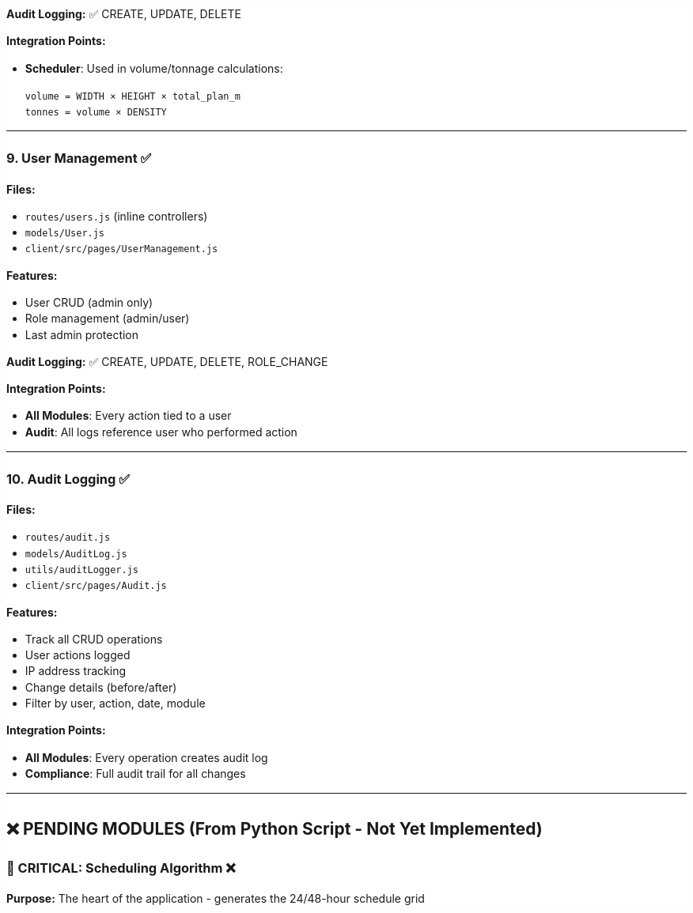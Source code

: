 **Audit Logging:** ✅ CREATE, UPDATE, DELETE

**Integration Points:**
- **Scheduler**: Used in volume/tonnage calculations:
  ```
  volume = WIDTH × HEIGHT × total_plan_m
  tonnes = volume × DENSITY
  ```

---

### **9. User Management** ✅
**Files:**
- `routes/users.js` (inline controllers)
- `models/User.js`
- `client/src/pages/UserManagement.js`

**Features:**
- User CRUD (admin only)
- Role management (admin/user)
- Last admin protection

**Audit Logging:** ✅ CREATE, UPDATE, DELETE, ROLE_CHANGE

**Integration Points:**
- **All Modules**: Every action tied to a user
- **Audit**: All logs reference user who performed action

---

### **10. Audit Logging** ✅
**Files:**
- `routes/audit.js`
- `models/AuditLog.js`
- `utils/auditLogger.js`
- `client/src/pages/Audit.js`

**Features:**
- Track all CRUD operations
- User actions logged
- IP address tracking
- Change details (before/after)
- Filter by user, action, date, module

**Integration Points:**
- **All Modules**: Every operation creates audit log
- **Compliance**: Full audit trail for all changes

---

## ❌ PENDING MODULES (From Python Script - Not Yet Implemented)

### **🔴 CRITICAL: Scheduling Algorithm** ❌
**Purpose:** The heart of the application - generates the 24/48-hour schedule grid
